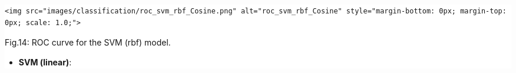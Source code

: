     <img src="images/classification/roc_svm_rbf_Cosine.png" alt="roc_svm_rbf_Cosine" style="margin-bottom: 0px; margin-top: 0px; scale: 1.0;">

</a>

Fig.14: ROC curve for the SVM (rbf) model.

- **SVM (linear)**:

<a href="images/classification/roc_svm_linear_Correlation.png">